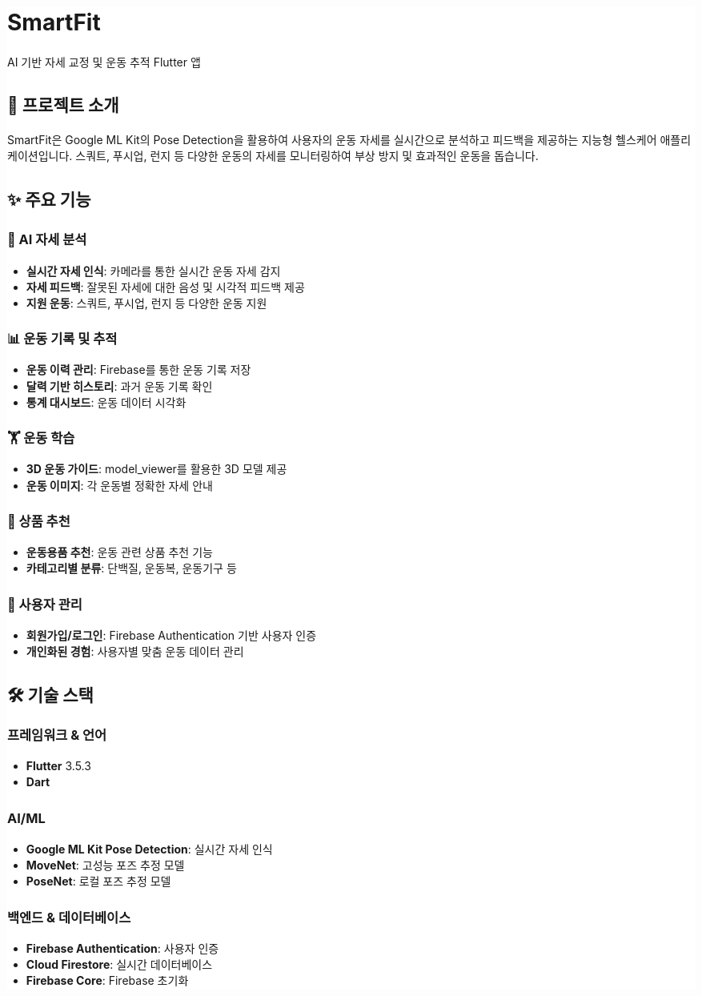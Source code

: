 # SmartFit

AI 기반 자세 교정 및 운동 추적 Flutter 앱

## 📱 프로젝트 소개

SmartFit은 Google ML Kit의 Pose Detection을 활용하여 사용자의 운동 자세를 실시간으로 분석하고 피드백을 제공하는 지능형 헬스케어 애플리케이션입니다. 스쿼트, 푸시업, 런지 등 다양한 운동의 자세를 모니터링하여 부상 방지 및 효과적인 운동을 돕습니다.

## ✨ 주요 기능

### 🤖 AI 자세 분석
- **실시간 자세 인식**: 카메라를 통한 실시간 운동 자세 감지
- **자세 피드백**: 잘못된 자세에 대한 음성 및 시각적 피드백 제공
- **지원 운동**: 스쿼트, 푸시업, 런지 등 다양한 운동 지원

### 📊 운동 기록 및 추적
- **운동 이력 관리**: Firebase를 통한 운동 기록 저장
- **달력 기반 히스토리**: 과거 운동 기록 확인
- **통계 대시보드**: 운동 데이터 시각화

### 🏋️ 운동 학습
- **3D 운동 가이드**: model_viewer를 활용한 3D 모델 제공
- **운동 이미지**: 각 운동별 정확한 자세 안내

### 🛒 상품 추천
- **운동용품 추천**: 운동 관련 상품 추천 기능
- **카테고리별 분류**: 단백질, 운동복, 운동기구 등

### 🔐 사용자 관리
- **회원가입/로그인**: Firebase Authentication 기반 사용자 인증
- **개인화된 경험**: 사용자별 맞춤 운동 데이터 관리

## 🛠 기술 스택

### 프레임워크 & 언어
- **Flutter** 3.5.3
- **Dart**

### AI/ML
- **Google ML Kit Pose Detection**: 실시간 자세 인식
- **MoveNet**: 고성능 포즈 추정 모델
- **PoseNet**: 로컬 포즈 추정 모델

### 백엔드 & 데이터베이스
- **Firebase Authentication**: 사용자 인증
- **Cloud Firestore**: 실시간 데이터베이스
- **Firebase Core**: Firebase 초기화

